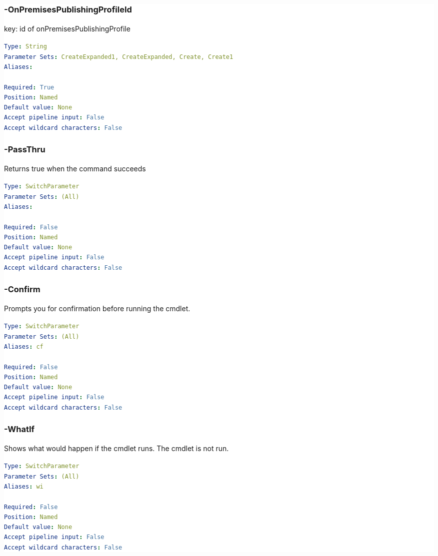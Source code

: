 ### -OnPremisesPublishingProfileId
key: id of onPremisesPublishingProfile

```yaml
Type: String
Parameter Sets: CreateExpanded1, CreateExpanded, Create, Create1
Aliases:

Required: True
Position: Named
Default value: None
Accept pipeline input: False
Accept wildcard characters: False
```

### -PassThru
Returns true when the command succeeds

```yaml
Type: SwitchParameter
Parameter Sets: (All)
Aliases:

Required: False
Position: Named
Default value: None
Accept pipeline input: False
Accept wildcard characters: False
```

### -Confirm
Prompts you for confirmation before running the cmdlet.

```yaml
Type: SwitchParameter
Parameter Sets: (All)
Aliases: cf

Required: False
Position: Named
Default value: None
Accept pipeline input: False
Accept wildcard characters: False
```

### -WhatIf
Shows what would happen if the cmdlet runs.
The cmdlet is not run.

```yaml
Type: SwitchParameter
Parameter Sets: (All)
Aliases: wi

Required: False
Position: Named
Default value: None
Accept pipeline input: False
Accept wildcard characters: False
```
